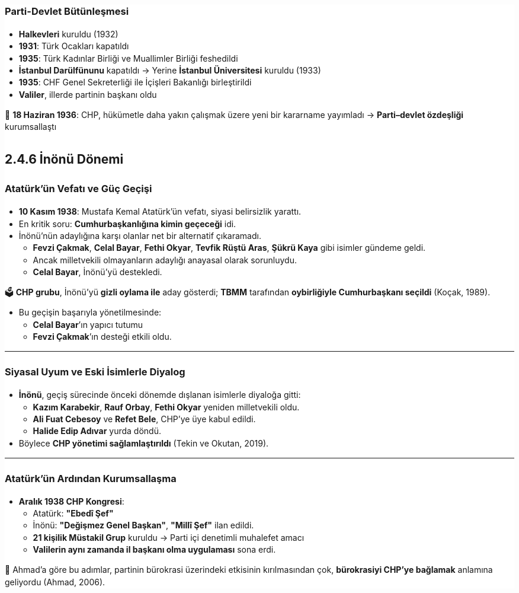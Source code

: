 
### Parti-Devlet Bütünleşmesi

- **Halkevleri** kuruldu (1932)
- **1931**: Türk Ocakları kapatıldı
- **1935**: Türk Kadınlar Birliği ve Muallimler Birliği feshedildi
- **İstanbul Darülfünunu** kapatıldı → Yerine **İstanbul Üniversitesi** kuruldu (1933)
- **1935**: CHF Genel Sekreterliği ile İçişleri Bakanlığı birleştirildi
- **Valiler**, illerde partinin başkanı oldu

📌 **18 Haziran 1936**: CHP, hükümetle daha yakın çalışmak üzere yeni bir kararname yayımladı → **Parti–devlet özdeşliği** kurumsallaştı

## 2.4.6 İnönü Dönemi

### Atatürk’ün Vefatı ve Güç Geçişi

- **10 Kasım 1938**: Mustafa Kemal Atatürk’ün vefatı, siyasi belirsizlik yarattı.
- En kritik soru: **Cumhurbaşkanlığına kimin geçeceği** idi.
- İnönü’nün adaylığına karşı olanlar net bir alternatif çıkaramadı.
  - **Fevzi Çakmak**, **Celal Bayar**, **Fethi Okyar**, **Tevfik Rüştü Aras**, **Şükrü Kaya** gibi isimler gündeme geldi.
  - Ancak milletvekili olmayanların adaylığı anayasal olarak sorunluydu.
  - **Celal Bayar**, İnönü’yü destekledi.

🗳️ **CHP grubu**, İnönü’yü **gizli oylama ile** aday gösterdi; **TBMM** tarafından **oybirliğiyle Cumhurbaşkanı seçildi** (Koçak, 1989).

- Bu geçişin başarıyla yönetilmesinde:
  - **Celal Bayar**’ın yapıcı tutumu
  - **Fevzi Çakmak**’ın desteği etkili oldu.

---

### Siyasal Uyum ve Eski İsimlerle Diyalog

- **İnönü**, geçiş sürecinde önceki dönemde dışlanan isimlerle diyaloğa gitti:
  - **Kazım Karabekir**, **Rauf Orbay**, **Fethi Okyar** yeniden milletvekili oldu.
  - **Ali Fuat Cebesoy** ve **Refet Bele**, CHP’ye üye kabul edildi.
  - **Halide Edip Adıvar** yurda döndü.
- Böylece **CHP yönetimi sağlamlaştırıldı** (Tekin ve Okutan, 2019).

---

### Atatürk’ün Ardından Kurumsallaşma

- **Aralık 1938 CHP Kongresi**:
  - Atatürk: **"Ebedî Şef"**
  - İnönü: **"Değişmez Genel Başkan"**, **"Millî Şef"** ilan edildi.
  - **21 kişilik Müstakil Grup** kuruldu → Parti içi denetimli muhalefet amacı
  - **Valilerin aynı zamanda il başkanı olma uygulaması** sona erdi.

💬 Ahmad’a göre bu adımlar, partinin bürokrasi üzerindeki etkisinin kırılmasından çok, **bürokrasiyi CHP’ye bağlamak** anlamına geliyordu (Ahmad, 2006).
